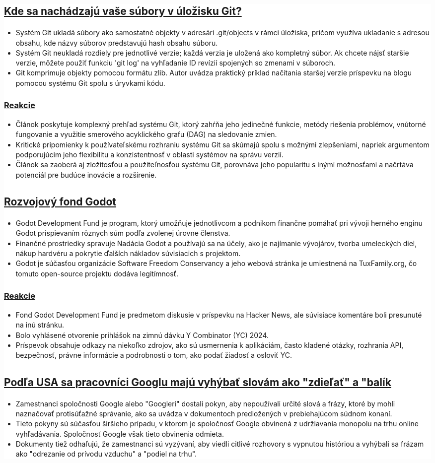 ## [Kde sa nachádzajú vaše súbory v úložisku Git?](https://jvns.ca/blog/2023/09/14/in-a-git-repository--where-do-your-files-live-/)

- Systém Git ukladá súbory ako samostatné objekty v adresári .git/objects v rámci úložiska, pričom využíva ukladanie s adresou obsahu, kde názvy súborov predstavujú hash obsahu súboru.
- Systém Git neukladá rozdiely pre jednotlivé verzie; každá verzia je uložená ako kompletný súbor. Ak chcete nájsť staršie verzie, môžete použiť funkciu 'git log' na vyhľadanie ID revízií spojených so zmenami v súboroch.
- Git komprimuje objekty pomocou formátu zlib. Autor uvádza praktický príklad načítania staršej verzie príspevku na blogu pomocou systému Git spolu s úryvkami kódu.

### [Reakcie](https://news.ycombinator.com/item?id=37512888)

- Článok poskytuje komplexný prehľad systému Git, ktorý zahŕňa jeho jedinečné funkcie, metódy riešenia problémov, vnútorné fungovanie a využitie smerového acyklického grafu (DAG) na sledovanie zmien.
- Kritické pripomienky k používateľskému rozhraniu systému Git sa skúmajú spolu s možnými zlepšeniami, napriek argumentom podporujúcim jeho flexibilitu a konzistentnosť v oblasti systémov na správu verzií.
- Článok sa zaoberá aj zložitosťou a použiteľnosťou systému Git, porovnáva jeho popularitu s inými možnosťami a načrtáva potenciál pre budúce inovácie a rozšírenie.

## [Rozvojový fond Godot](https://fund.godotengine.org/)

- Godot Development Fund je program, ktorý umožňuje jednotlivcom a podnikom finančne pomáhať pri vývoji herného enginu Godot prispievaním rôznych súm podľa zvolenej úrovne členstva.
- Finančné prostriedky spravuje Nadácia Godot a používajú sa na účely, ako je najímanie vývojárov, tvorba umeleckých diel, nákup hardvéru a pokrytie ďalších nákladov súvisiacich s projektom.
- Godot je súčasťou organizácie Software Freedom Conservancy a jeho webová stránka je umiestnená na TuxFamily.org, čo tomuto open-source projektu dodáva legitímnosť.

### [Reakcie](https://news.ycombinator.com/item?id=37516542)

- Fond Godot Development Fund je predmetom diskusie v príspevku na Hacker News, ale súvisiace komentáre boli presunuté na inú stránku.
- Bolo vyhlásené otvorenie prihlášok na zimnú dávku Y Combinator (YC) 2024.
- Príspevok obsahuje odkazy na niekoľko zdrojov, ako sú usmernenia k aplikáciám, často kladené otázky, rozhrania API, bezpečnosť, právne informácie a podrobnosti o tom, ako podať žiadosť a osloviť YC.

## [Podľa USA sa pracovníci Googlu majú vyhýbať slovám ako "zdieľať" a "balík](https://www.bloomberg.com/news/newsletters/2023-09-14/googlers-told-to-avoid-words-like-share-and-bundle-us-says-lmj27bhl)

- Zamestnanci spoločnosti Google alebo "Googleri" dostali pokyn, aby nepoužívali určité slová a frázy, ktoré by mohli naznačovať protisúťažné správanie, ako sa uvádza v dokumentoch predložených v prebiehajúcom súdnom konaní.
- Tieto pokyny sú súčasťou širšieho prípadu, v ktorom je spoločnosť Google obvinená z udržiavania monopolu na trhu online vyhľadávania. Spoločnosť Google však tieto obvinenia odmieta.
- Dokumenty tiež odhaľujú, že zamestnanci sú vyzývaní, aby viedli citlivé rozhovory s vypnutou históriou a vyhýbali sa frázam ako "odrezanie od prívodu vzduchu" a "podiel na trhu".
